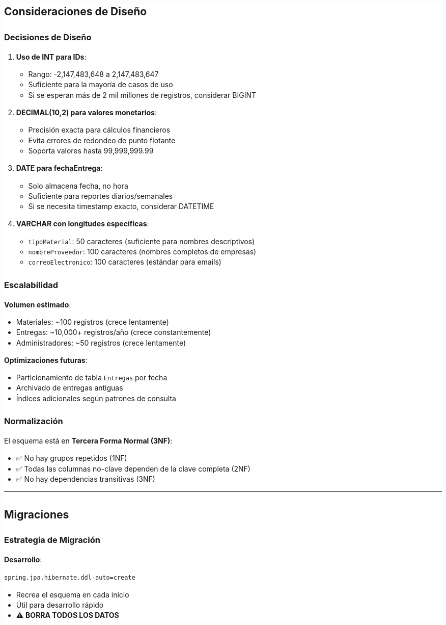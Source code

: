 
## Consideraciones de Diseño

### Decisiones de Diseño

1. **Uso de INT para IDs**: 
   - Rango: -2,147,483,648 a 2,147,483,647
   - Suficiente para la mayoría de casos de uso
   - Si se esperan más de 2 mil millones de registros, considerar BIGINT

2. **DECIMAL(10,2) para valores monetarios**:
   - Precisión exacta para cálculos financieros
   - Evita errores de redondeo de punto flotante
   - Soporta valores hasta 99,999,999.99

3. **DATE para fechaEntrega**:
   - Solo almacena fecha, no hora
   - Suficiente para reportes diarios/semanales
   - Si se necesita timestamp exacto, considerar DATETIME

4. **VARCHAR con longitudes específicas**:
   - `tipoMaterial`: 50 caracteres (suficiente para nombres descriptivos)
   - `nombreProveedor`: 100 caracteres (nombres completos de empresas)
   - `correoElectronico`: 100 caracteres (estándar para emails)

### Escalabilidad

**Volumen estimado**:
- Materiales: ~100 registros (crece lentamente)
- Entregas: ~10,000+ registros/año (crece constantemente)
- Administradores: ~50 registros (crece lentamente)

**Optimizaciones futuras**:
- Particionamiento de tabla `Entregas` por fecha
- Archivado de entregas antiguas
- Índices adicionales según patrones de consulta

### Normalización

El esquema está en **Tercera Forma Normal (3NF)**:
- ✅ No hay grupos repetidos (1NF)
- ✅ Todas las columnas no-clave dependen de la clave completa (2NF)
- ✅ No hay dependencias transitivas (3NF)

---

## Migraciones

### Estrategia de Migración

**Desarrollo**:
```properties
spring.jpa.hibernate.ddl-auto=create
```
- Recrea el esquema en cada inicio
- Útil para desarrollo rápido
- ⚠️ **BORRA TODOS LOS DATOS**
